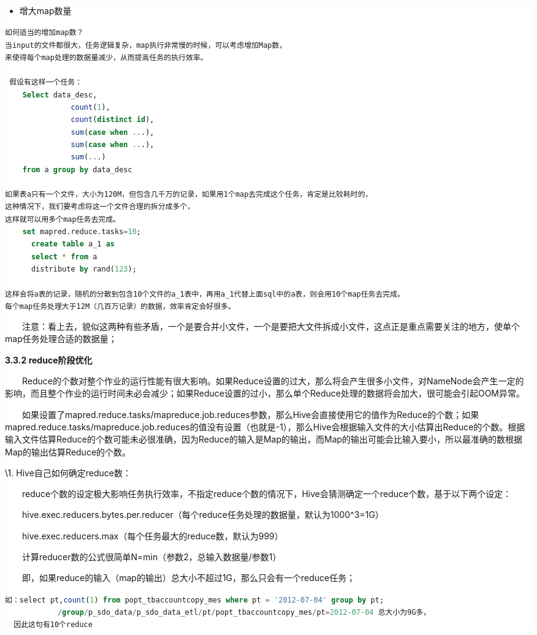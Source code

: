 

- 增大map数量



``` sql
如何适当的增加map数？
当input的文件都很大，任务逻辑复杂，map执行非常慢的时候，可以考虑增加Map数，
来使得每个map处理的数据量减少，从而提高任务的执行效率。

 假设有这样一个任务：
    Select data_desc,
               count(1),
               count(distinct id),
               sum(case when ...),
               sum(case when ...),
               sum(...)
    from a group by data_desc

如果表a只有一个文件，大小为120M，但包含几千万的记录，如果用1个map去完成这个任务，肯定是比较耗时的，
这种情况下，我们要考虑将这一个文件合理的拆分成多个，
这样就可以用多个map任务去完成。
    set mapred.reduce.tasks=10;
      create table a_1 as 
      select * from a 
      distribute by rand(123);

这样会将a表的记录，随机的分散到包含10个文件的a_1表中，再用a_1代替上面sql中的a表，则会用10个map任务去完成。
每个map任务处理大于12M（几百万记录）的数据，效率肯定会好很多。
```



　　注意：看上去，貌似这两种有些矛盾，一个是要合并小文件，一个是要把大文件拆成小文件，这点正是重点需要关注的地方，使单个map任务处理合适的数据量；

**3.3.2 reduce阶段优化**

　　Reduce的个数对整个作业的运行性能有很大影响。如果Reduce设置的过大，那么将会产生很多小文件，对NameNode会产生一定的影响，而且整个作业的运行时间未必会减少；如果Reduce设置的过小，那么单个Reduce处理的数据将会加大，很可能会引起OOM异常。

　　如果设置了mapred.reduce.tasks/mapreduce.job.reduces参数，那么Hive会直接使用它的值作为Reduce的个数；如果mapred.reduce.tasks/mapreduce.job.reduces的值没有设置（也就是-1），那么Hive会根据输入文件的大小估算出Reduce的个数。根据输入文件估算Reduce的个数可能未必很准确，因为Reduce的输入是Map的输出，而Map的输出可能会比输入要小，所以最准确的数根据Map的输出估算Reduce的个数。

\1. Hive自己如何确定reduce数：

　　reduce个数的设定极大影响任务执行效率，不指定reduce个数的情况下，Hive会猜测确定一个reduce个数，基于以下两个设定：

　　hive.exec.reducers.bytes.per.reducer（每个reduce任务处理的数据量，默认为1000^3=1G）

　　hive.exec.reducers.max（每个任务最大的reduce数，默认为999）

　　计算reducer数的公式很简单N=min（参数2，总输入数据量/参数1）

　　即，如果reduce的输入（map的输出）总大小不超过1G，那么只会有一个reduce任务；

``` sql
如：select pt,count(1) from popt_tbaccountcopy_mes where pt = '2012-07-04' group by pt; 
            /group/p_sdo_data/p_sdo_data_etl/pt/popt_tbaccountcopy_mes/pt=2012-07-04 总大小为9G多，
  因此这句有10个reduce
```
